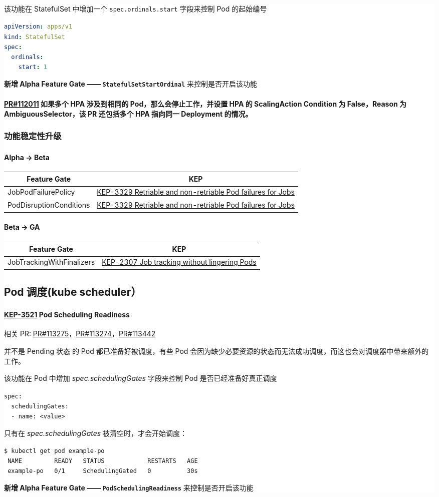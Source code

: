 该功能在 StatefulSet 中增加一个 `spec.ordinals.start` 字段来控制 Pod 的起始编号
```yaml
apiVersion: apps/v1
kind: StatefulSet
spec:
  ordinals:
    start: 1
```
**新增 Alpha Feature Gate —— `StatefulSetStartOrdinal`** 来控制是否开启该功能

#### [PR#112011](https://github.com/kubernetes/kubernetes/pull/112011) 如果多个 HPA 涉及到相同的 Pod，那么会停止工作，并设置 HPA 的 ScalingAction Condition 为 False，Reason 为 AmbiguousSelector，该 PR 还包括多个 HPA 指向同一 Deployment 的情况。

### 功能稳定性升级
#### Alpha -> Beta
| Feature Gate | KEP |
| --- | --- |
| JobPodFailurePolicy | [KEP-3329 Retriable and non-retriable Pod failures for Jobs](https://github.com/kubernetes/enhancements/issues/3329) |
| PodDisruptionConditions | [KEP-3329 Retriable and non-retriable Pod failures for Jobs](https://github.com/kubernetes/enhancements/issues/3329) |

#### Beta -> GA
| Feature Gate | KEP |
| --- | --- |
| JobTrackingWithFinalizers | [KEP-2307 Job tracking without lingering Pods](https://github.com/kubernetes/enhancements/issues/2307) |

## Pod 调度(kube scheduler）
#### [KEP-3521](https://github.com/kubernetes/enhancements/issues/3521) Pod Scheduling Readiness
相关 PR: [PR#113275](https://github.com/kubernetes/kubernetes/pull/113275)，[PR#113274](https://github.com/kubernetes/kubernetes/pull/113274)，[PR#113442](https://github.com/kubernetes/kubernetes/pull/113442)

并不是 Pending 状态 的 Pod 都已准备好被调度，有些 Pod 会因为缺少必要资源的状态而无法成功调度，而这也会对调度器中带来额外的工作。

该功能在 Pod 中增加 *spec.schedulingGates* 字段来控制 Pod 是否已经准备好真正调度
```
spec:
  schedulingGates:
  - name: <value>
```

只有在 *spec.schedulingGates* 被清空时，才会开始调度：
```bash
$ kubectl get pod example-po
 NAME         READY   STATUS            RESTARTS   AGE
 example-po   0/1     SchedulingGated   0          30s
```

**新增 Alpha Feature Gate —— `PodSchedulingReadiness`** 来控制是否开启该功能

